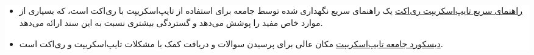  - [راهنمای سریع تایپ‌اسکریپت ری‌اکت](https://react-typescript-cheatsheet.netlify.app/) یک راهنمای سریع نگهداری شده توسط جامعه برای استفاده از تایپ‌اسکریپت با ری‌اکت است، که بسیاری از موارد خاص مفید را پوشش می‌دهد و گستردگی بیشتری نسبت به این سند ارائه می‌دهد.

 - [دیسکورد جامعه تایپ‌اسکریپت](https://discord.com/invite/typescript) مکان عالی برای پرسیدن سوالات و دریافت کمک با مشکلات تایپ‌اسکریپت و ری‌اکت است.
